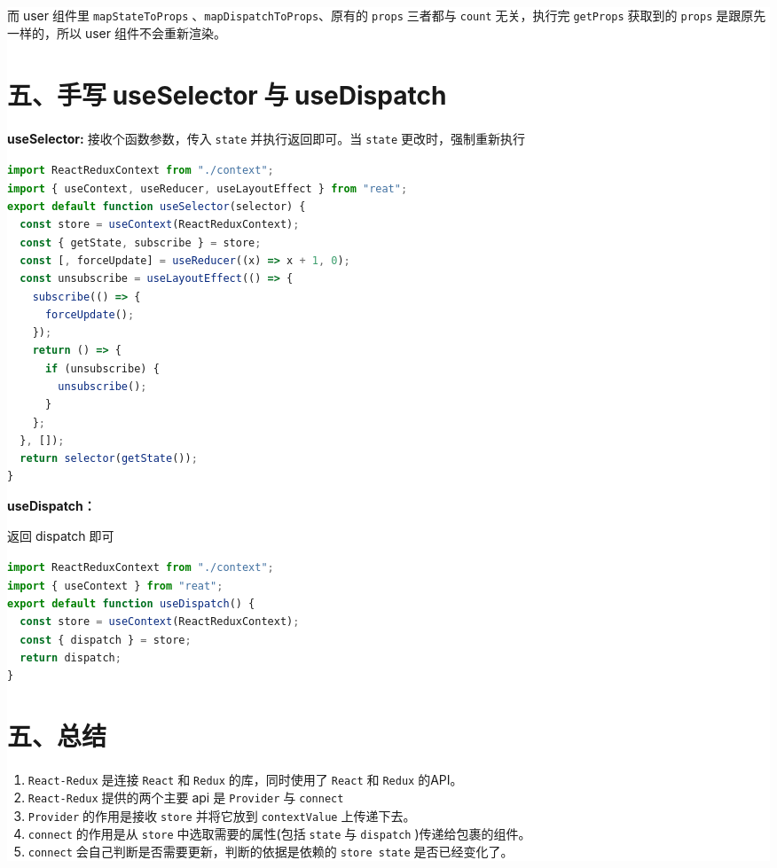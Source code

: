 而 user 组件里 `mapStateToProps` 、`mapDispatchToProps`、原有的 `props` 三者都与 `count` 无关，执行完 `getProps` 获取到的 `props` 是跟原先一样的，所以 user 组件不会重新渲染。

# 五、手写 useSelector 与 useDispatch
**useSelector:**
接收个函数参数，传入 `state` 并执行返回即可。当 `state` 更改时，强制重新执行

```javascript
import ReactReduxContext from "./context";
import { useContext, useReducer, useLayoutEffect } from "reat";
export default function useSelector(selector) {
  const store = useContext(ReactReduxContext);
  const { getState, subscribe } = store;
  const [, forceUpdate] = useReducer((x) => x + 1, 0);
  const unsubscribe = useLayoutEffect(() => {
    subscribe(() => {
      forceUpdate();
    });
    return () => {
      if (unsubscribe) {
        unsubscribe();
      }
    };
  }, []);
  return selector(getState());
}

```
**useDispatch：**

返回 dispatch 即可

```javascript
import ReactReduxContext from "./context";
import { useContext } from "reat";
export default function useDispatch() {
  const store = useContext(ReactReduxContext);
  const { dispatch } = store;
  return dispatch;
}

```
# 五、总结

1. `React-Redux` 是连接 `React` 和 `Redux` 的库，同时使用了 `React` 和 `Redux` 的API。
2. `React-Redux` 提供的两个主要 api 是 `Provider` 与 `connect`
3. `Provider` 的作用是接收 `store` 并将它放到 `contextValue` 上传递下去。
4.	`connect` 的作用是从 `store` 中选取需要的属性(包括 `state` 与 `dispatch` )传递给包裹的组件。
5.	`connect` 会自己判断是否需要更新，判断的依据是依赖的 `store state` 是否已经变化了。
